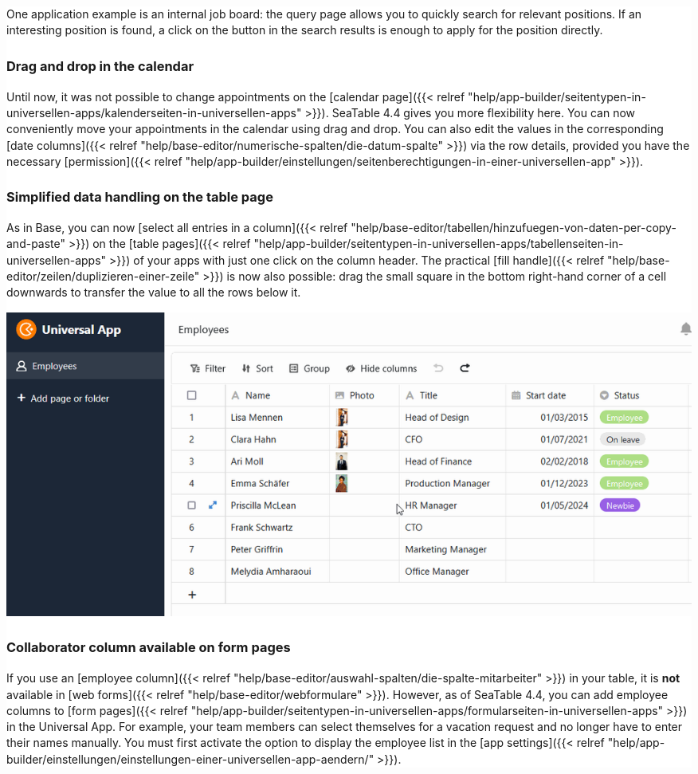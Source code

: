 One application example is an internal job board: the query page allows you to quickly search for relevant positions. If an interesting position is found, a click on the button in the search results is enough to apply for the position directly.

### Drag and drop in the calendar

Until now, it was not possible to change appointments on the [calendar page]({{< relref "help/app-builder/seitentypen-in-universellen-apps/kalenderseiten-in-universellen-apps" >}}). SeaTable 4.4 gives you more flexibility here. You can now conveniently move your appointments in the calendar using drag and drop. You can also edit the values in the corresponding [date columns]({{< relref "help/base-editor/numerische-spalten/die-datum-spalte" >}}) via the row details, provided you have the necessary [permission]({{< relref "help/app-builder/einstellungen/seitenberechtigungen-in-einer-universellen-app" >}}).

### Simplified data handling on the table page

As in Base, you can now [select all entries in a column]({{< relref "help/base-editor/tabellen/hinzufuegen-von-daten-per-copy-and-paste" >}}) on the [table pages]({{< relref "help/app-builder/seitentypen-in-universellen-apps/tabellenseiten-in-universellen-apps" >}}) of your apps with just one click on the column header. The practical [fill handle]({{< relref "help/base-editor/zeilen/duplizieren-einer-zeile" >}}) is now also possible: drag the small square in the bottom right-hand corner of a cell downwards to transfer the value to all the rows below it.

![Mark column entries](Spalteneintraege-markieren-und-Fuellgriff-in-App.gif)

### Collaborator column available on form pages

If you use an [employee column]({{< relref "help/base-editor/auswahl-spalten/die-spalte-mitarbeiter" >}}) in your table, it is **not** available in [web forms]({{< relref "help/base-editor/webformulare" >}}). However, as of SeaTable 4.4, you can add employee columns to [form pages]({{< relref "help/app-builder/seitentypen-in-universellen-apps/formularseiten-in-universellen-apps" >}}) in the Universal App. For example, your team members can select themselves for a vacation request and no longer have to enter their names manually. You must first activate the option to display the employee list in the [app settings]({{< relref "help/app-builder/einstellungen/einstellungen-einer-universellen-app-aendern/" >}}).
